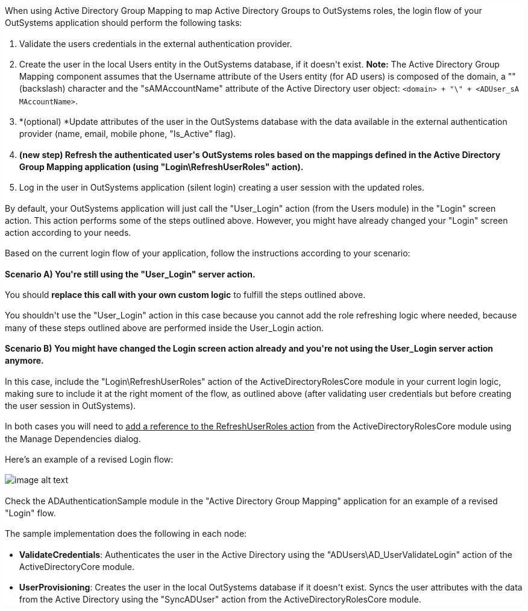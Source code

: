 When using Active Directory Group Mapping to map Active Directory Groups to OutSystems roles, the login flow of your OutSystems application should perform the following tasks:

1. Validate the users credentials in the external authentication provider.

2. Create the user in the local Users entity in the OutSystems database, if it doesn't exist.
**Note:** The Active Directory Group Mapping component assumes that the Username attribute of the Users entity (for AD users) is composed of the domain, a "\" (backslash) character and the "sAMAccountName" attribute of the Active Directory user object: `<domain> + "\" + <ADUser_sAMAccountName>`. 

3. *(optional) *Update attributes of the user in the OutSystems database with the data available in the external authentication provider (name, email, mobile phone, "Is_Active" flag).

4. **(new step) Refresh the authenticated user's OutSystems roles based on the mappings defined in the Active Directory Group Mapping application (using "Login\RefreshUserRoles" action).**

5. Log in the user in OutSystems application (silent login) creating a user session with the updated roles.

By default, your OutSystems application will just call the "User_Login" action (from the Users module) in the "Login" screen action. This action performs some of the steps outlined above. However, you might have already changed your "Login" screen action according to your needs.

Based on the current login flow of your application, follow the instructions according to your scenario: 

**Scenario A) You're still using the "User_Login" server action.**

You should **replace this call with your own custom logic** to fulfill the steps outlined above.

You shouldn't use the "User_Login" action in this case because you cannot add the role refreshing logic where needed, because many of these steps outlined above are performed inside the User_Login action.

**Scenario B) You might have changed the Login screen action already and you're not using the User_Login server action anymore.**

In this case, include the "Login\RefreshUserRoles" action of the ActiveDirectoryRolesCore module in your current login logic, making sure to include it at the right moment of the flow, as outlined above (after validating user credentials but before creating the user session in OutSystems).

In both cases you will need to [add a reference to the RefreshUserRoles action](https://success.outsystems.com/Documentation/11/Developing_an_Application/Reuse_and_Refactor/Expose_and_Reuse_Functionality_Between_Modules#reuse-functionality-from-other-modules) from the ActiveDirectoryRolesCore module using the Manage Dependencies dialog.

Here’s an example of a revised Login flow:

![image alt text](images/How-to-map-Active-Directory-Groups-to-OutSystems-Roles_4.png)

Check the ADAuthenticationSample module in the "Active Directory Group Mapping" application for an example of a revised "Login" flow.

The sample implementation does the following in each node:

* **ValidateCredentials**: Authenticates the user in the Active Directory using the "ADUsers\AD_UserValidateLogin" action of the ActiveDirectoryCore module.

* **UserProvisioning**: Creates the user in the local OutSystems database if it doesn't exist. Syncs the user attributes with the data from the Active Directory using the "SyncADUser" action from the ActiveDirectoryRolesCore module.
